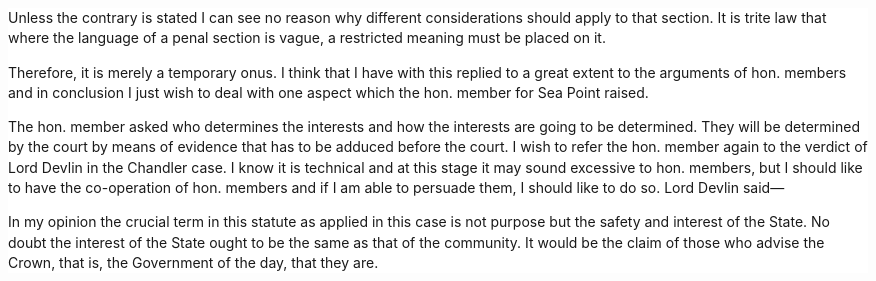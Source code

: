 <block name="quote">Unless the contrary is stated I can see no reason why different considerations should apply to that section. It is trite law that where the language of a penal section is vague, a restricted meaning must be placed on it.</block>

<p>Therefore, it is merely a temporary onus. I think that I have with this replied to a great extent to the arguments of hon. members and in conclusion I just wish to deal with one aspect which the hon. member for Sea Point raised.</p>

<p>The hon. member asked who determines the interests and how the interests are going to be determined. They will be determined by the court by means of evidence that has to be adduced before the court. I wish to refer <span class="col_7683-7684" refersTo="page_0654"/>the hon. member again to the verdict of Lord Devlin in the Chandler case. I know it is technical and at this stage it may sound excessive to hon. members, but I should like to have the co-operation of hon. members and if I am able to persuade them, I should like to do so. Lord Devlin said&#x2014;</p>

<block name="quote">In my opinion the crucial term in this statute as applied in this case is not purpose but the safety and interest of the State. No doubt the interest of the State ought to be the same as that of the community. It would be the claim of those who advise the Crown, that is, the Government of the day, that they are.</block>


